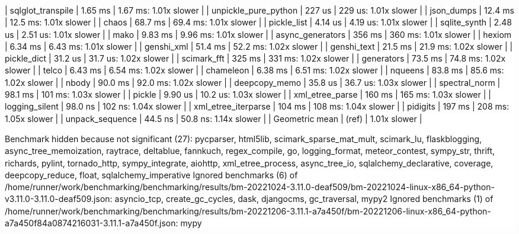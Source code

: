 | sqlglot_transpile       | 1.65 ms                                                | 1.67 ms: 1.01x slower                                               |
| unpickle_pure_python    | 227 us                                                 | 229 us: 1.01x slower                                                |
| json_dumps              | 12.4 ms                                                | 12.5 ms: 1.01x slower                                               |
| chaos                   | 68.7 ms                                                | 69.4 ms: 1.01x slower                                               |
| pickle_list             | 4.14 us                                                | 4.19 us: 1.01x slower                                               |
| sqlite_synth            | 2.48 us                                                | 2.51 us: 1.01x slower                                               |
| mako                    | 9.83 ms                                                | 9.96 ms: 1.01x slower                                               |
| async_generators        | 356 ms                                                 | 360 ms: 1.01x slower                                                |
| hexiom                  | 6.34 ms                                                | 6.43 ms: 1.01x slower                                               |
| genshi_xml              | 51.4 ms                                                | 52.2 ms: 1.02x slower                                               |
| genshi_text             | 21.5 ms                                                | 21.9 ms: 1.02x slower                                               |
| pickle_dict             | 31.2 us                                                | 31.7 us: 1.02x slower                                               |
| scimark_fft             | 325 ms                                                 | 331 ms: 1.02x slower                                                |
| generators              | 73.5 ms                                                | 74.8 ms: 1.02x slower                                               |
| telco                   | 6.43 ms                                                | 6.54 ms: 1.02x slower                                               |
| chameleon               | 6.38 ms                                                | 6.51 ms: 1.02x slower                                               |
| nqueens                 | 83.8 ms                                                | 85.6 ms: 1.02x slower                                               |
| nbody                   | 90.0 ms                                                | 92.0 ms: 1.02x slower                                               |
| deepcopy_memo           | 35.8 us                                                | 36.7 us: 1.03x slower                                               |
| spectral_norm           | 98.1 ms                                                | 101 ms: 1.03x slower                                                |
| pickle                  | 9.90 us                                                | 10.2 us: 1.03x slower                                               |
| xml_etree_parse         | 160 ms                                                 | 165 ms: 1.03x slower                                                |
| logging_silent          | 98.0 ns                                                | 102 ns: 1.04x slower                                                |
| xml_etree_iterparse     | 104 ms                                                 | 108 ms: 1.04x slower                                                |
| pidigits                | 197 ms                                                 | 208 ms: 1.05x slower                                                |
| unpack_sequence         | 44.5 ns                                                | 50.8 ns: 1.14x slower                                               |
| Geometric mean          | (ref)                                                  | 1.01x slower                                                        |

Benchmark hidden because not significant (27): pycparser, html5lib, scimark_sparse_mat_mult, scimark_lu, flaskblogging, async_tree_memoization, raytrace, deltablue, fannkuch, regex_compile, go, logging_format, meteor_contest, sympy_str, thrift, richards, pylint, tornado_http, sympy_integrate, aiohttp, xml_etree_process, async_tree_io, sqlalchemy_declarative, coverage, deepcopy_reduce, float, sqlalchemy_imperative
Ignored benchmarks (6) of /home/runner/work/benchmarking/benchmarking/results/bm-20221024-3.11.0-deaf509/bm-20221024-linux-x86_64-python-v3.11.0-3.11.0-deaf509.json: asyncio_tcp, create_gc_cycles, dask, djangocms, gc_traversal, mypy2
Ignored benchmarks (1) of /home/runner/work/benchmarking/benchmarking/results/bm-20221206-3.11.1-a7a450f/bm-20221206-linux-x86_64-python-a7a450f84a0874216031-3.11.1-a7a450f.json: mypy
